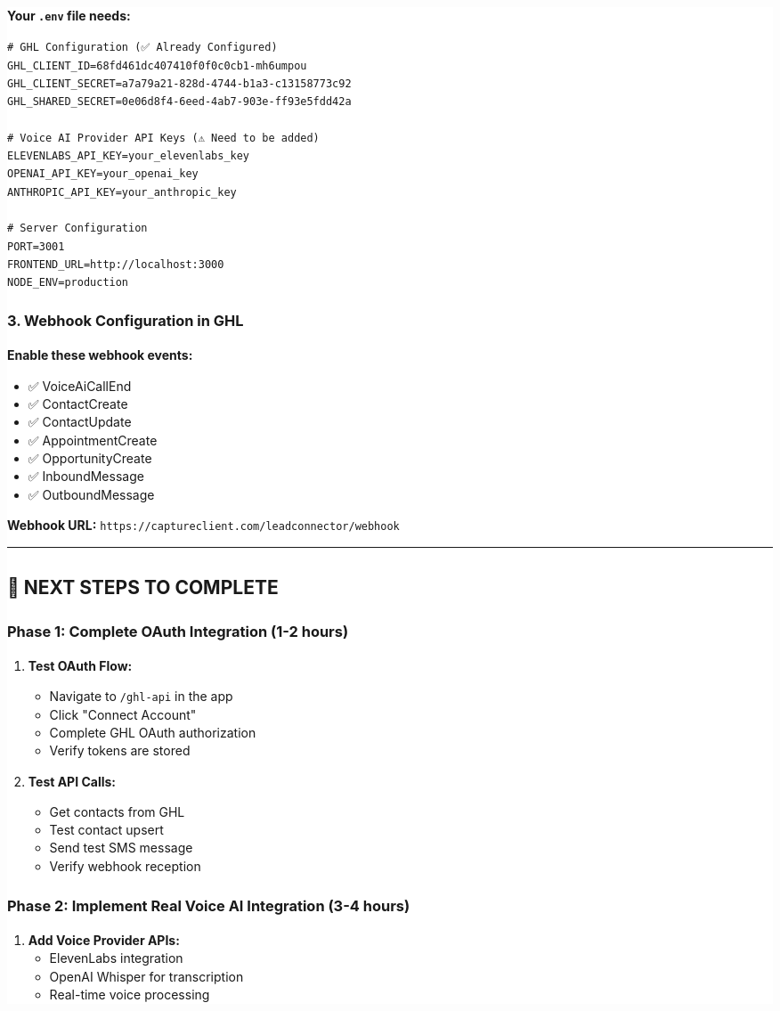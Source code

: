 **Your `.env` file needs:**
```env
# GHL Configuration (✅ Already Configured)
GHL_CLIENT_ID=68fd461dc407410f0f0c0cb1-mh6umpou
GHL_CLIENT_SECRET=a7a79a21-828d-4744-b1a3-c13158773c92
GHL_SHARED_SECRET=0e06d8f4-6eed-4ab7-903e-ff93e5fdd42a

# Voice AI Provider API Keys (⚠️ Need to be added)
ELEVENLABS_API_KEY=your_elevenlabs_key
OPENAI_API_KEY=your_openai_key
ANTHROPIC_API_KEY=your_anthropic_key

# Server Configuration
PORT=3001
FRONTEND_URL=http://localhost:3000
NODE_ENV=production
```

### **3. Webhook Configuration in GHL**

**Enable these webhook events:**
- ✅ VoiceAiCallEnd
- ✅ ContactCreate
- ✅ ContactUpdate
- ✅ AppointmentCreate
- ✅ OpportunityCreate
- ✅ InboundMessage
- ✅ OutboundMessage

**Webhook URL:** `https://captureclient.com/leadconnector/webhook`

---

## 🎯 **NEXT STEPS TO COMPLETE**

### **Phase 1: Complete OAuth Integration (1-2 hours)**

1. **Test OAuth Flow:**
   - Navigate to `/ghl-api` in the app
   - Click "Connect Account"
   - Complete GHL OAuth authorization
   - Verify tokens are stored

2. **Test API Calls:**
   - Get contacts from GHL
   - Test contact upsert
   - Send test SMS message
   - Verify webhook reception

### **Phase 2: Implement Real Voice AI Integration (3-4 hours)**

1. **Add Voice Provider APIs:**
   - ElevenLabs integration
   - OpenAI Whisper for transcription
   - Real-time voice processing
